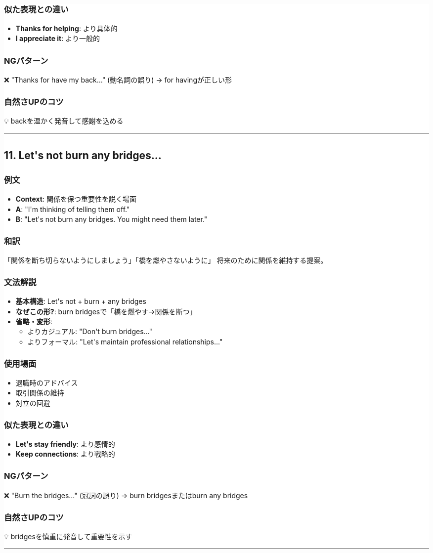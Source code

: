 ### 似た表現との違い
- **Thanks for helping**: より具体的
- **I appreciate it**: より一般的

### NGパターン
❌ "Thanks for have my back..." (動名詞の誤り)
→ for havingが正しい形

### 自然さUPのコツ
💡 backを温かく発音して感謝を込める

---

## 11. Let's not burn any bridges...

### 例文
- **Context**: 関係を保つ重要性を説く場面
- **A**: "I'm thinking of telling them off."
- **B**: "Let's not burn any bridges. You might need them later."

### 和訳
「関係を断ち切らないようにしましょう」「橋を燃やさないように」
将来のために関係を維持する提案。

### 文法解説
- **基本構造**: Let's not + burn + any bridges
- **なぜこの形?**: burn bridgesで「橋を燃やす→関係を断つ」
- **省略・変形**:
  - よりカジュアル: "Don't burn bridges..."
  - よりフォーマル: "Let's maintain professional relationships..."

### 使用場面
- 退職時のアドバイス
- 取引関係の維持
- 対立の回避

### 似た表現との違い
- **Let's stay friendly**: より感情的
- **Keep connections**: より戦略的

### NGパターン
❌ "Burn the bridges..." (冠詞の誤り)
→ burn bridgesまたはburn any bridges

### 自然さUPのコツ
💡 bridgesを慎重に発音して重要性を示す

---
